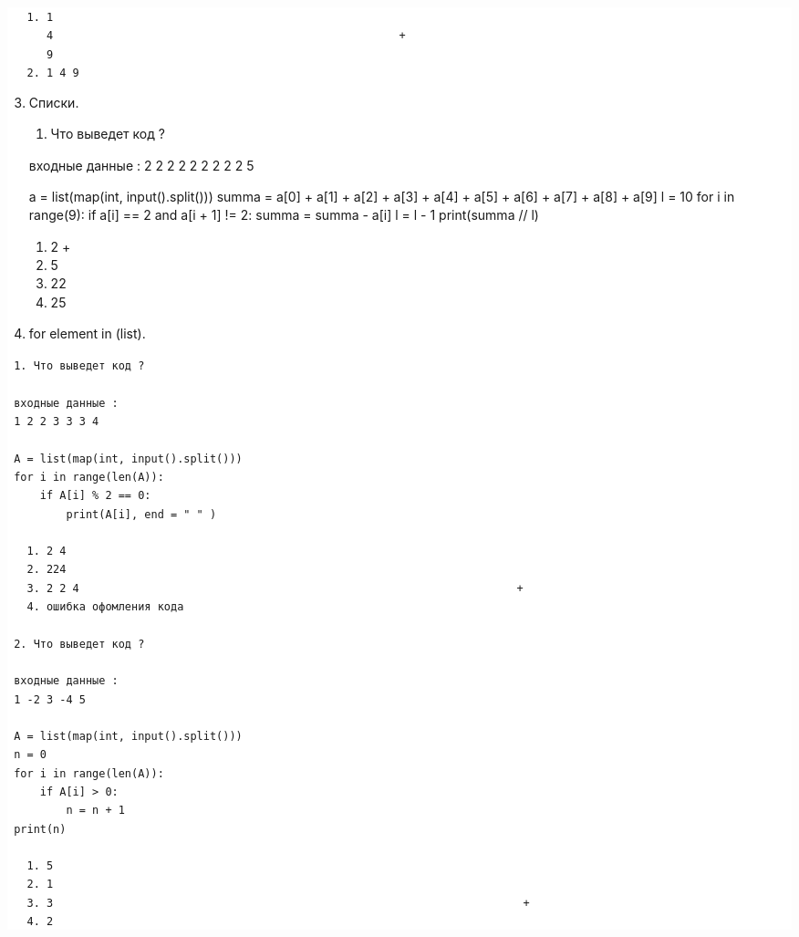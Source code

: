        1. 1
          4                                                     +
          9
       2. 1 4 9
       
  3. Cписки.
       
     1. Что выведет код ? 
     
     входные данные :
     2 2 2 2 2 2 2 2 2 5
      
     a = list(map(int, input().split()))
     summa = a[0] + a[1] + a[2] + a[3] + a[4] + a[5] + a[6] + a[7] + a[8] + a[9]
     l = 10
     for i in range(9):
         if a[i] == 2 and a[i + 1] != 2:
             summa = summa - a[i]
             l = l - 1
     print(summa // l)
     
       1. 2                                                                      +
       2. 5
       3. 22
       4. 25
       
  4.  for element in (list).
    
     1. Что выведет код ? 
    
     входные данные :
     1 2 2 3 3 3 4
    
     A = list(map(int, input().split()))
     for i in range(len(A)):
         if A[i] % 2 == 0:
             print(A[i], end = " " )
            
       1. 2 4
       2. 224
       3. 2 2 4                                                                   +
       4. ошибка офомления кода
       
     2. Что выведет код ?  
     
     входные данные :
     1 -2 3 -4 5
     
     A = list(map(int, input().split()))
     n = 0
     for i in range(len(A)):
         if A[i] > 0:
             n = n + 1
     print(n)
     
       1. 5
       2. 1
       3. 3                                                                        +
       4. 2
       